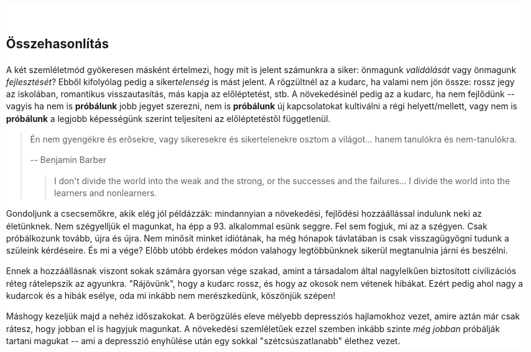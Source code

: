 <br>




























## <a name="osszehasonlitas"></a>Összehasonlítás

A két szemléletmód gyökeresen másként értelmezi, hogy mit is jelent számunkra a siker: önmagunk *validálását* vagy önmagunk *fejlesztését*?
Ebből kifolyólag pedig a siker*telenség* is mást jelent.
A rögzültnél az a kudarc, ha valami nem jön össze: rossz jegy az iskolában, romantikus visszautasítás, más kapja az előléptetést, stb.
A növekedésinél pedig az a kudarc, ha nem fejlődünk -- vagyis ha nem is **próbálunk** jobb jegyet szerezni, nem is **próbálunk** új kapcsolatokat kultiválni a régi helyett/mellett, vagy nem is **próbálunk** a legjobb képességünk szerint teljesíteni az előléptetéstől függetlenül.

> Én nem gyengékre és erősekre, vagy sikeresekre és sikertelenekre osztom a világot... hanem tanulókra és nem-tanulókra.
>
> -- Benjamin Barber
> > I don't divide the world into the weak and the strong, or the successes and the failures... I divide the world into the learners and nonlearners.

Gondoljunk a csecsemőkre, akik elég jól példázzák: mindannyian a növekedési, fejlődési hozzáállással indulunk neki az életünknek.
Nem szégyelljük el magunkat, ha épp a 93. alkalommal esünk seggre.
Fel sem fogjuk, mi az a szégyen.
Csak próbálkozunk tovább, újra és újra.
Nem minősít minket idiótának, ha még hónapok távlatában is csak visszagügyögni tudunk a szüleink kérdéseire.
És mi a vége?
Előbb utóbb érdekes módon valahogy legtöbbünknek sikerül megtanulnia járni és beszélni.

Ennek a hozzáállásnak viszont sokak számára gyorsan vége szakad, amint a társadalom által nagylelkűen biztosított civilizációs réteg rátelepszik az agyunkra.
"Rájövünk", hogy a kudarc rossz, és hogy az okosok nem vétenek hibákat.
Ezért pedig ahol nagy a kudarcok és a hibák esélye, oda mi inkább nem merészkedünk, köszönjük szépen!

Máshogy kezeljük majd a nehéz időszakokat.
A berögzülés eleve mélyebb depressziós hajlamokhoz vezet, amire aztán már csak rátesz, hogy jobban el is hagyjuk magunkat.
A növekedési szemléletűek ezzel szemben inkább szinte *még jobban* próbálják tartani magukat -- ami a depresszió enyhülése után egy sokkal "szétcsúszatlanabb" élethez vezet.
